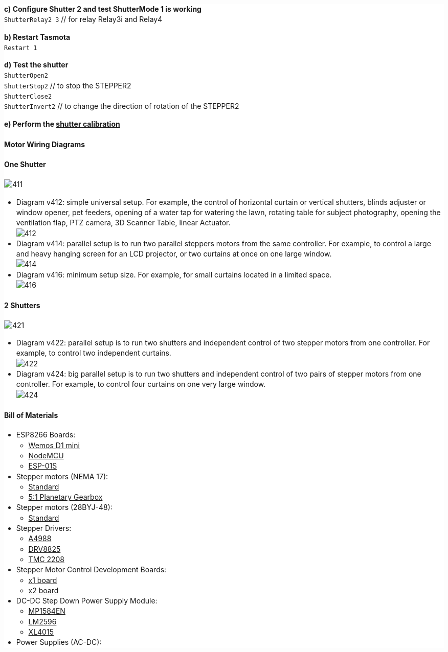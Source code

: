 **c) Configure Shutter 2 and test ShutterMode 1 is working**  
  `ShutterRelay2 3`   // for relay Relay3i and Relay4

**b) Restart Tasmota**  
  `Restart 1`

**d) Test the shutter**  
  `ShutterOpen2`  
  `ShutterStop2`     // to stop the STEPPER2  
  `ShutterClose2`  
  `ShutterInvert2`   // to change the direction of rotation of the STEPPER2  
  
**e) Perform the [shutter calibration](Blinds-and-Shutters.md#calibration)**    


#### Motor Wiring Diagrams  
#### One Shutter  
![411](https://raw.githubusercontent.com/TrDA-hab/blinds/master/images/A4988%20v411.jpg)
- Diagram v412: simple universal setup. For example, the control of horizontal curtain or vertical shutters, blinds adjuster or window opener, pet feeders, opening of a water tap for watering the lawn, rotating table for subject photography, opening the ventilation flap, PTZ camera, 3D Scanner Table, linear Actuator.  
![412](https://raw.githubusercontent.com/TrDA-hab/blinds/master/images/A4988%20v412.jpg)
- Diagram v414: parallel setup is to run two parallel steppers motors from the same controller. For example, to control a large and heavy hanging screen for an LCD projector, or two curtains at once on one large window.  
![414](https://raw.githubusercontent.com/TrDA-hab/blinds/master/images/A4988%20v414.jpg)
- Diagram v416: minimum setup size. For example, for small curtains located in a limited space.  
![416](https://raw.githubusercontent.com/TrDA-hab/blinds/master/images/A4988%20v416.jpg)

#### 2 Shutters  
![421](https://raw.githubusercontent.com/TrDA-hab/blinds/master/images/A4988%20v421.jpg)
- Diagram v422: parallel setup is to run two shutters and independent control of two stepper motors from one controller. For example, to control two independent curtains.  
![422](https://raw.githubusercontent.com/TrDA-hab/blinds/master/images/A4988%20v422.jpg)
- Diagram v424: big parallel setup is to run two shutters and independent control of two pairs of stepper motors from one controller. For example, to control four curtains on one very large window.  
![424](https://raw.githubusercontent.com/TrDA-hab/blinds/master/images/A4988%20v424.jpg)

#### Bill of Materials  
- ESP8266 Boards:  
  - [Wemos D1 mini](https://www.aliexpress.com/item/32529101036.html)  
  - [NodeMCU](https://www.aliexpress.com/item/32266751149.html)  
  - [ESP-01S](https://www.aliexpress.com/item/32973088687.html)  
- Stepper motors (NEMA 17):  
  - [Standard](https://www.aliexpress.com/item/32572890101.html)  
  - [5:1 Planetary Gearbox](https://www.aliexpress.com/item/32586860419.html)  
- Stepper motors (28BYJ-48):  
  - [Standard](https://www.aliexpress.com/item/32849028097.html)  
- Stepper Drivers:  
  - [A4988](https://www.aliexpress.com/item/1609523735.html)  
  - [DRV8825](https://www.aliexpress.com/item/1609523735.html)  
  - [TMC 2208](https://www.aliexpress.com/item/32851067375.html)  
- Stepper Motor Control Development Boards:  
  - [x1 board](https://aliexpress.com/item/32908836265.html)  
  - [x2 board](https://aliexpress.com/item/32870732179.html)  
- DC-DC Step Down Power Supply Module:  
  - [MP1584EN](https://www.aliexpress.com/item/33038302152.html)  
  - [LM2596](https://www.aliexpress.com/item/32719726240.html)  
  - [XL4015](https://www.aliexpress.com/item/1859072209.html)  
- Power Supplies (AC-DC):  